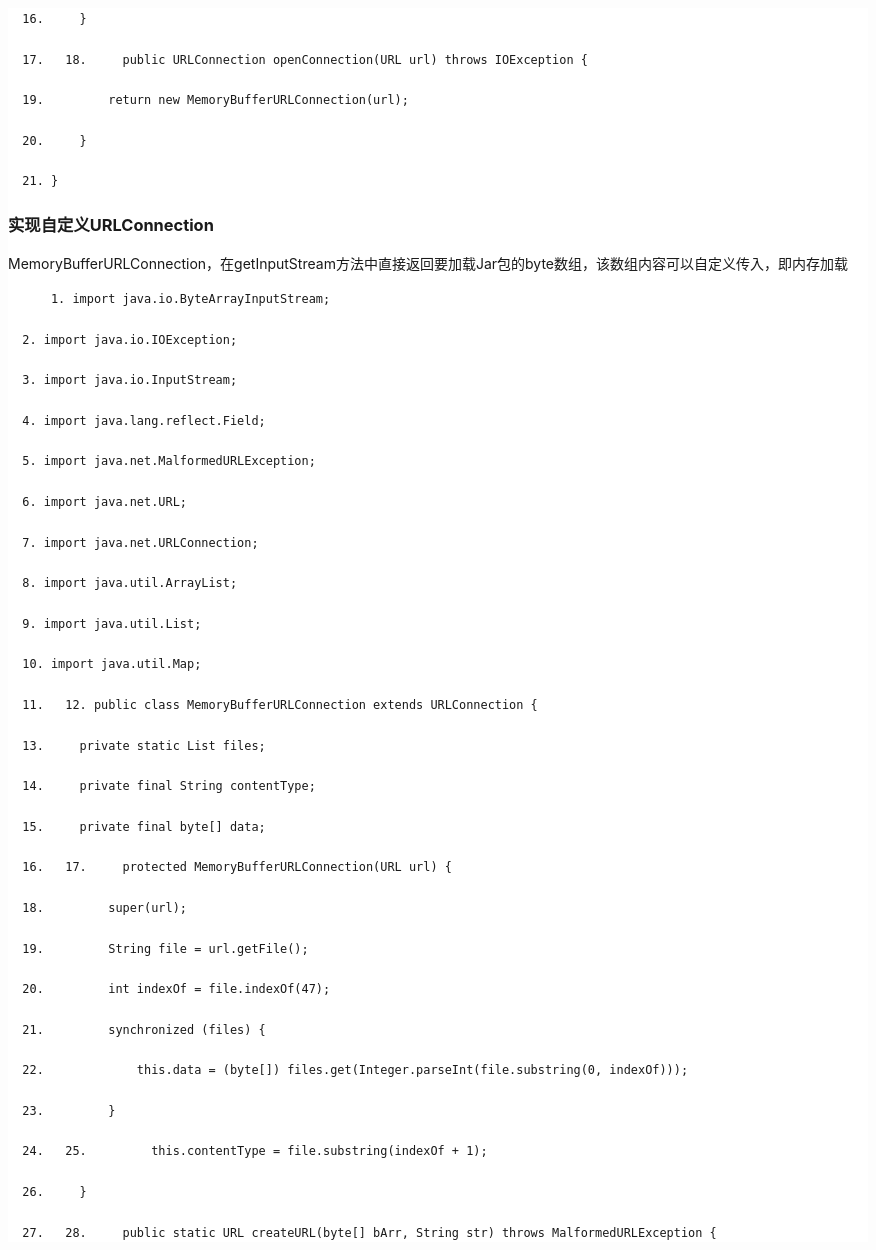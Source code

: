       16.     }
    
      17.   18.     public URLConnection openConnection(URL url) throws IOException {
    
      19.         return new MemoryBufferURLConnection(url);
    
      20.     }
    
      21. }
    
    
    

### 实现自定义URLConnection

MemoryBufferURLConnection，在getInputStream方法中直接返回要加载Jar包的byte数组，该数组内容可以自定义传入，即内存加载

    
          1. import java.io.ByteArrayInputStream;
    
      2. import java.io.IOException;
    
      3. import java.io.InputStream;
    
      4. import java.lang.reflect.Field;
    
      5. import java.net.MalformedURLException;
    
      6. import java.net.URL;
    
      7. import java.net.URLConnection;
    
      8. import java.util.ArrayList;
    
      9. import java.util.List;
    
      10. import java.util.Map;
    
      11.   12. public class MemoryBufferURLConnection extends URLConnection {
    
      13.     private static List files;
    
      14.     private final String contentType;
    
      15.     private final byte[] data;
    
      16.   17.     protected MemoryBufferURLConnection(URL url) {
    
      18.         super(url);
    
      19.         String file = url.getFile();
    
      20.         int indexOf = file.indexOf(47);
    
      21.         synchronized (files) {
    
      22.             this.data = (byte[]) files.get(Integer.parseInt(file.substring(0, indexOf)));
    
      23.         }
    
      24.   25.         this.contentType = file.substring(indexOf + 1);
    
      26.     }
    
      27.   28.     public static URL createURL(byte[] bArr, String str) throws MalformedURLException {
    